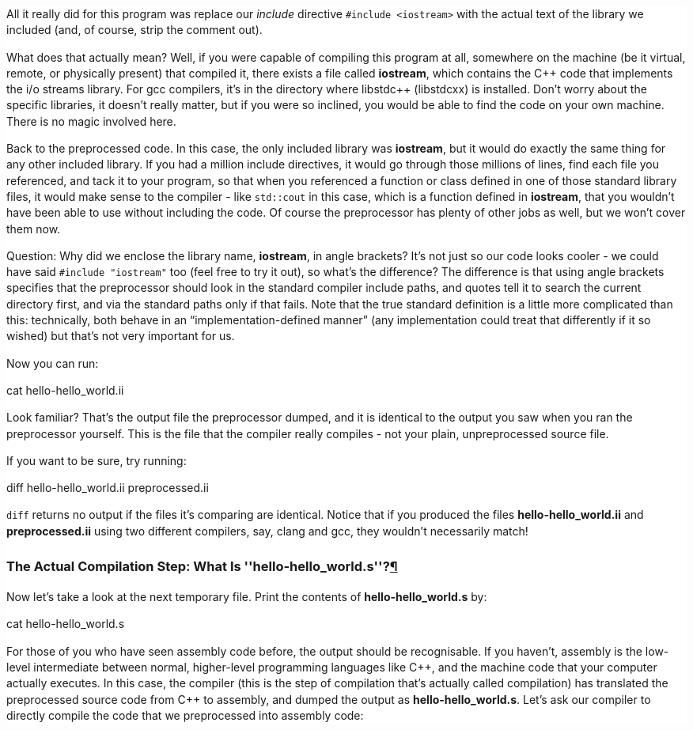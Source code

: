 All it really did for this program was replace our _include_ directive `#include <iostream>` with the actual text of the library we included (and, of course, strip the comment out).

What does that actually mean? Well, if you were capable of compiling this program at all, somewhere on the machine (be it virtual, remote, or physically present) that compiled it, there exists a file called **iostream**, which contains the C++ code that implements the i/o streams library. For gcc compilers, it’s in the directory where libstdc++ (libstdcxx) is installed. Don’t worry about the specific libraries, it doesn’t really matter, but if you were so inclined, you would be able to find the code on your own machine. There is no magic involved here.

Back to the preprocessed code. In this case, the only included library was **iostream**, but it would do exactly the same thing for any other included library. If you had a million include directives, it would go through those millions of lines, find each file you referenced, and tack it to your program, so that when you referenced a function or class defined in one of those standard library files, it would make sense to the compiler - like `std::cout` in this case, which is a function defined in **iostream**, that you wouldn’t have been able to use without including the code. Of course the preprocessor has plenty of other jobs as well, but we won’t cover them now.

Question: Why did we enclose the library name, **iostream**, in angle brackets? It’s not just so our code looks cooler - we could have said `#include "iostream"` too (feel free to try it out), so what’s the difference? The difference is that using angle brackets specifies that the preprocessor should look in the standard compiler include paths, and quotes tell it to search the current directory first, and via the standard paths only if that fails. Note that the true standard definition is a little more complicated than this: technically, both behave in an “implementation-defined manner” (any implementation could treat that differently if it so wished) but that’s not very important for us.

Now you can run:

cat hello-hello\_world.ii

Look familiar? That’s the output file the preprocessor dumped, and it is identical to the output you saw when you ran the preprocessor yourself. This is the file that the compiler really compiles - not your plain, unpreprocessed source file.

If you want to be sure, try running:

diff hello-hello\_world.ii preprocessed.ii

`diff` returns no output if the files it’s comparing are identical. Notice that if you produced the files **hello-hello\_world.ii** and **preprocessed.ii** using two different compilers, say, clang and gcc, they wouldn’t necessarily match!

### The Actual Compilation Step: What Is ''hello-hello\_world.s''?[¶](#the-actual-compilation-step-what-is-x27x27hello-hello_worldsx27x27 "Permalink to The Actual Compilation Step: What Is ''hello-hello_world.s''?")

Now let’s take a look at the next temporary file. Print the contents of **hello-hello\_world.s** by:

cat hello-hello\_world.s

For those of you who have seen assembly code before, the output should be recognisable. If you haven’t, assembly is the low-level intermediate between normal, higher-level programming languages like C++, and the machine code that your computer actually executes. In this case, the compiler (this is the step of compilation that’s actually called compilation) has translated the preprocessed source code from C++ to assembly, and dumped the output as **hello-hello\_world.s**. Let’s ask our compiler to directly compile the code that we preprocessed into assembly code:
